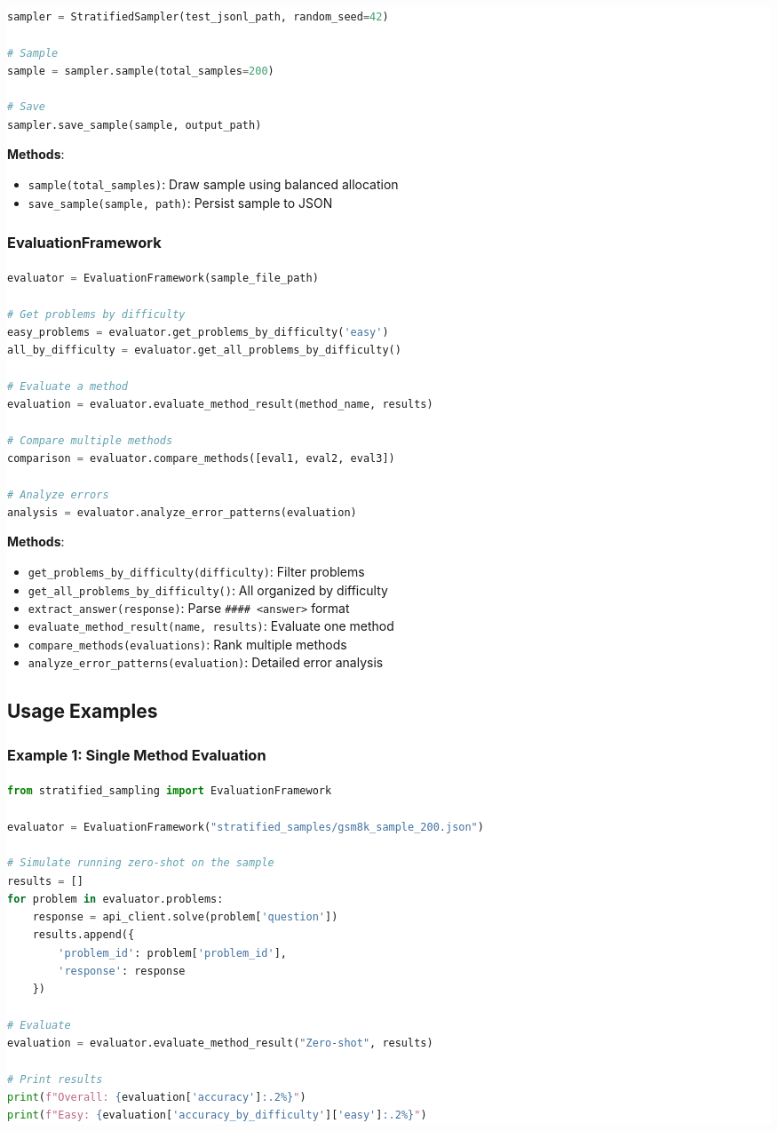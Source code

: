 ```python
sampler = StratifiedSampler(test_jsonl_path, random_seed=42)

# Sample
sample = sampler.sample(total_samples=200)

# Save
sampler.save_sample(sample, output_path)
```

**Methods**:
- `sample(total_samples)`: Draw sample using balanced allocation
- `save_sample(sample, path)`: Persist sample to JSON

### EvaluationFramework

```python
evaluator = EvaluationFramework(sample_file_path)

# Get problems by difficulty
easy_problems = evaluator.get_problems_by_difficulty('easy')
all_by_difficulty = evaluator.get_all_problems_by_difficulty()

# Evaluate a method
evaluation = evaluator.evaluate_method_result(method_name, results)

# Compare multiple methods
comparison = evaluator.compare_methods([eval1, eval2, eval3])

# Analyze errors
analysis = evaluator.analyze_error_patterns(evaluation)
```

**Methods**:
- `get_problems_by_difficulty(difficulty)`: Filter problems
- `get_all_problems_by_difficulty()`: All organized by difficulty
- `extract_answer(response)`: Parse `#### <answer>` format
- `evaluate_method_result(name, results)`: Evaluate one method
- `compare_methods(evaluations)`: Rank multiple methods
- `analyze_error_patterns(evaluation)`: Detailed error analysis

## Usage Examples

### Example 1: Single Method Evaluation

```python
from stratified_sampling import EvaluationFramework

evaluator = EvaluationFramework("stratified_samples/gsm8k_sample_200.json")

# Simulate running zero-shot on the sample
results = []
for problem in evaluator.problems:
    response = api_client.solve(problem['question'])
    results.append({
        'problem_id': problem['problem_id'],
        'response': response
    })

# Evaluate
evaluation = evaluator.evaluate_method_result("Zero-shot", results)

# Print results
print(f"Overall: {evaluation['accuracy']:.2%}")
print(f"Easy: {evaluation['accuracy_by_difficulty']['easy']:.2%}")
```